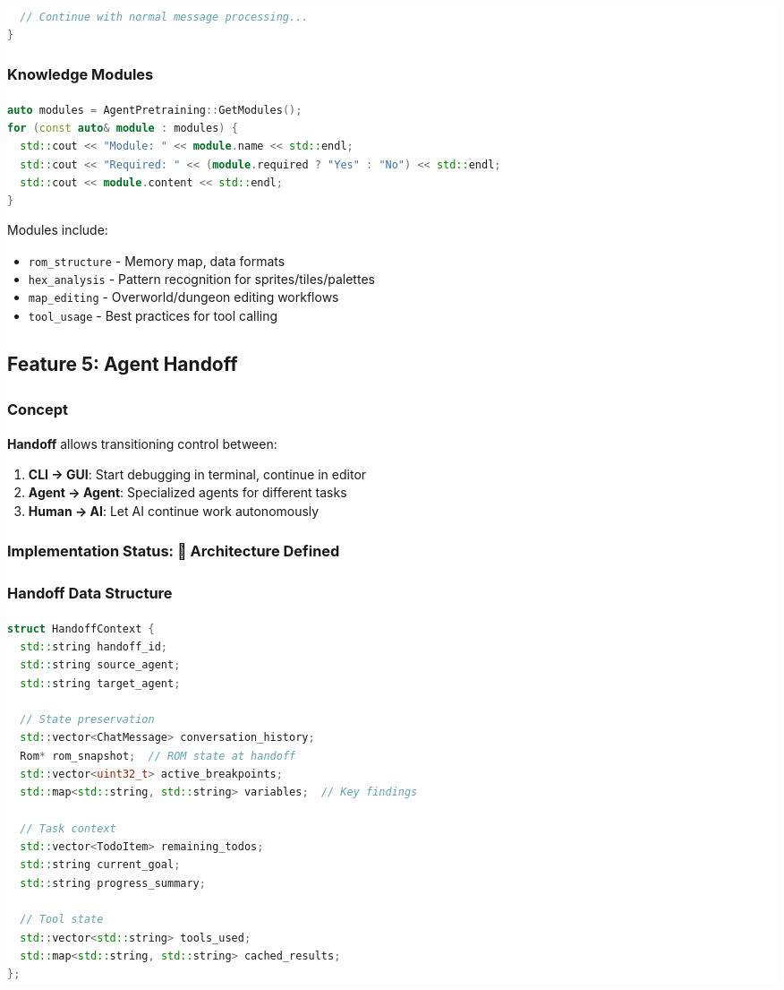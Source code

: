 ```cpp
  // Continue with normal message processing...
}
```

### Knowledge Modules

```cpp
auto modules = AgentPretraining::GetModules();
for (const auto& module : modules) {
  std::cout << "Module: " << module.name << std::endl;
  std::cout << "Required: " << (module.required ? "Yes" : "No") << std::endl;
  std::cout << module.content << std::endl;
}
```

Modules include:
- `rom_structure` - Memory map, data formats
- `hex_analysis` - Pattern recognition for sprites/tiles/palettes
- `map_editing` - Overworld/dungeon editing workflows
- `tool_usage` - Best practices for tool calling

## Feature 5: Agent Handoff

### Concept

**Handoff** allows transitioning control between:
1. **CLI → GUI**: Start debugging in terminal, continue in editor
2. **Agent → Agent**: Specialized agents for different tasks
3. **Human → AI**: Let AI continue work autonomously

### Implementation Status: 🚧 Architecture Defined

### Handoff Data Structure

```cpp
struct HandoffContext {
  std::string handoff_id;
  std::string source_agent;
  std::string target_agent;
  
  // State preservation
  std::vector<ChatMessage> conversation_history;
  Rom* rom_snapshot;  // ROM state at handoff
  std::vector<uint32_t> active_breakpoints;
  std::map<std::string, std::string> variables;  // Key findings
  
  // Task context
  std::vector<TodoItem> remaining_todos;
  std::string current_goal;
  std::string progress_summary;
  
  // Tool state
  std::vector<std::string> tools_used;
  std::map<std::string, std::string> cached_results;
};
```
